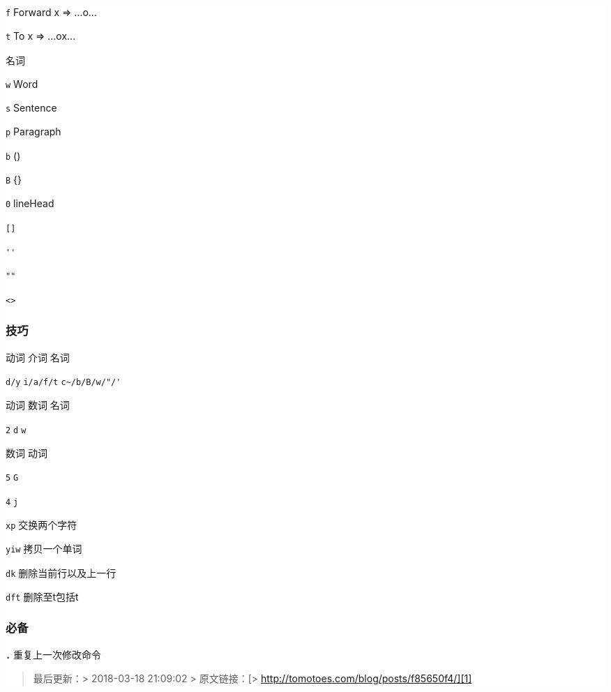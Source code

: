 `f`        Forward  x  => ...o...

`t`        To       x  => ...ox...

名词

`w`        Word

`s`        Sentence

`p`        Paragraph 

`b`        ()

`B`        {}

`0`        lineHead

`[]`

`''`

`""`

`<>`

### 技巧

    

动词   介词          名词

`d/y`   `i/a/f/t`   `c~/b/B/w/"/'`

动词    数词      名词

`2`       `d`        `w`

数词    动词

`5`       `G`

`4`       `j`

`xp`      交换两个字符

`yiw`     拷贝一个单词      

`dk`      删除当前行以及上一行

`dft`     删除至t包括t

### 必备

    

**`.`**       重复上一次修改命令

> 最后更新：> 2018-03-18 21:09:02 > 原文链接：[> http://tomotoes.com/blog/posts/f85650f4/][1]

[0]: /blog/categories/工具/
[1]: /blog/posts/f85650f4/